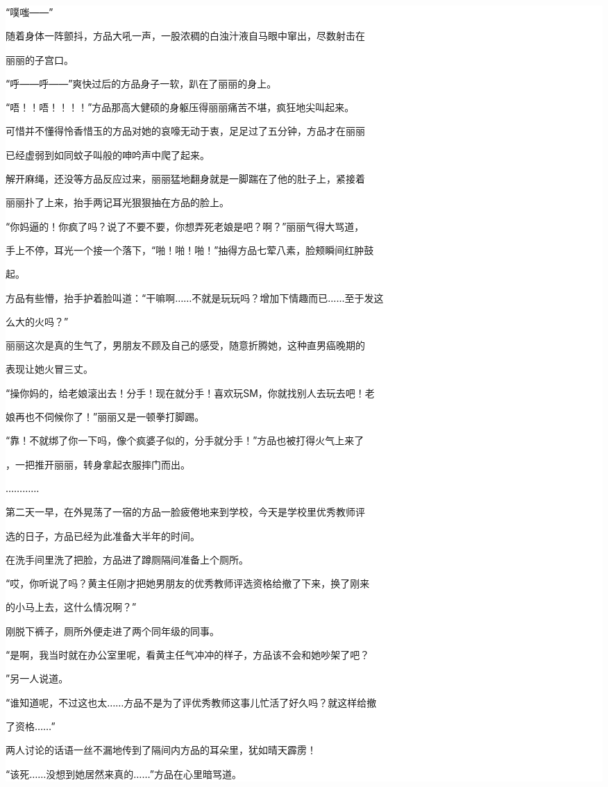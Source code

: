 “噗嗤——”

随着身体一阵颤抖，方品大吼一声，一股浓稠的白浊汁液自马眼中窜出，尽数射击在

丽丽的子宫口。

“呼——呼——”爽快过后的方品身子一软，趴在了丽丽的身上。

“唔！！唔！！！！”方品那高大健硕的身躯压得丽丽痛苦不堪，疯狂地尖叫起来。

可惜并不懂得怜香惜玉的方品对她的哀嚎无动于衷，足足过了五分钟，方品才在丽丽

已经虚弱到如同蚊子叫般的呻吟声中爬了起来。

解开麻绳，还没等方品反应过来，丽丽猛地翻身就是一脚踹在了他的肚子上，紧接着

丽丽扑了上来，抬手两记耳光狠狠抽在方品的脸上。

“你妈逼的！你疯了吗？说了不要不要，你想弄死老娘是吧？啊？”丽丽气得大骂道，

手上不停，耳光一个接一个落下，“啪！啪！啪！”抽得方品七荤八素，脸颊瞬间红肿鼓

起。

方品有些懵，抬手护着脸叫道：“干嘛啊……不就是玩玩吗？增加下情趣而已……至于发这

么大的火吗？”

丽丽这次是真的生气了，男朋友不顾及自己的感受，随意折腾她，这种直男癌晚期的

表现让她火冒三丈。

“操你妈的，给老娘滚出去！分手！现在就分手！喜欢玩SM，你就找别人去玩去吧！老

娘再也不伺候你了！”丽丽又是一顿拳打脚踢。

“靠！不就绑了你一下吗，像个疯婆子似的，分手就分手！”方品也被打得火气上来了

，一把推开丽丽，转身拿起衣服摔门而出。

…………

第二天一早，在外晃荡了一宿的方品一脸疲倦地来到学校，今天是学校里优秀教师评

选的日子，方品已经为此准备大半年的时间。

在洗手间里洗了把脸，方品进了蹲厕隔间准备上个厕所。

“哎，你听说了吗？黄主任刚才把她男朋友的优秀教师评选资格给撤了下来，换了刚来

的小马上去，这什么情况啊？”

刚脱下裤子，厕所外便走进了两个同年级的同事。

“是啊，我当时就在办公室里呢，看黄主任气冲冲的样子，方品该不会和她吵架了吧？

”另一人说道。

“谁知道呢，不过这也太……方品不是为了评优秀教师这事儿忙活了好久吗？就这样给撤

了资格……”

两人讨论的话语一丝不漏地传到了隔间内方品的耳朵里，犹如晴天霹雳！

“该死……没想到她居然来真的……”方品在心里暗骂道。

